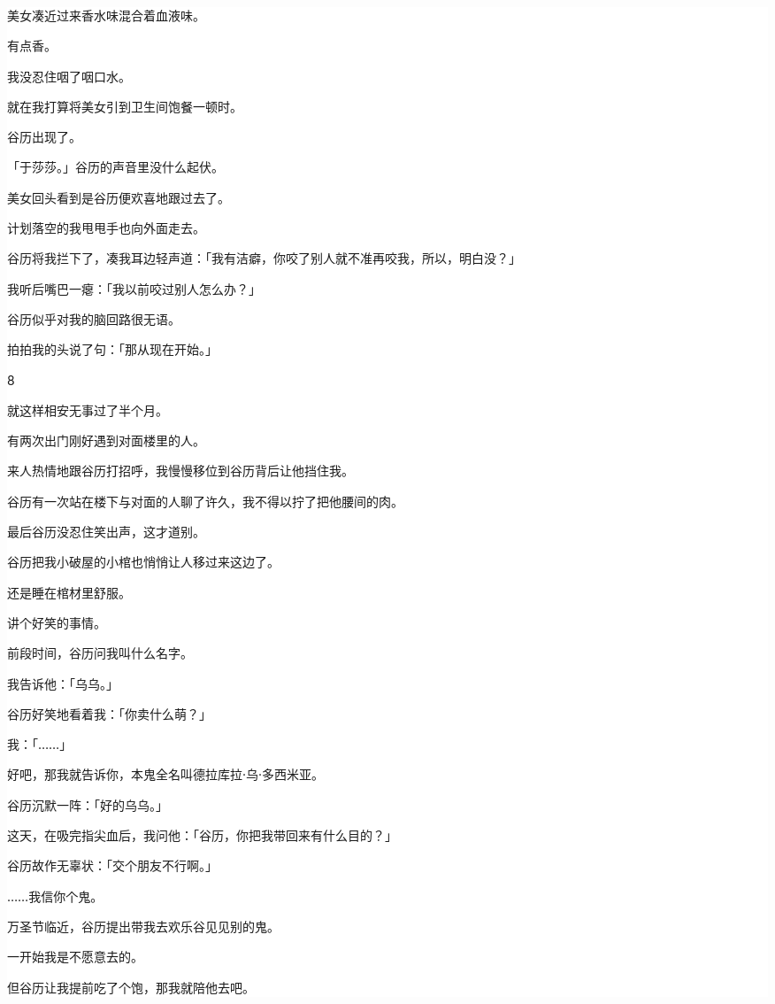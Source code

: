 美女凑近过来香水味混合着血液味。

有点香。

我没忍住咽了咽口水。

就在我打算将美女引到卫生间饱餐一顿时。

谷历出现了。

「于莎莎。」谷历的声音里没什么起伏。

美女回头看到是谷历便欢喜地跟过去了。

计划落空的我甩甩手也向外面走去。

谷历将我拦下了，凑我耳边轻声道：「我有洁癖，你咬了别人就不准再咬我，所以，明白没？」

我听后嘴巴一瘪：「我以前咬过别人怎么办？」

谷历似乎对我的脑回路很无语。

拍拍我的头说了句：「那从现在开始。」

8

就这样相安无事过了半个月。

有两次出门刚好遇到对面楼里的人。

来人热情地跟谷历打招呼，我慢慢移位到谷历背后让他挡住我。

谷历有一次站在楼下与对面的人聊了许久，我不得以拧了把他腰间的肉。

最后谷历没忍住笑出声，这才道别。

谷历把我小破屋的小棺也悄悄让人移过来这边了。

还是睡在棺材里舒服。

讲个好笑的事情。

前段时间，谷历问我叫什么名字。

我告诉他：「乌乌。」

谷历好笑地看着我：「你卖什么萌？」

我：「……」

好吧，那我就告诉你，本鬼全名叫德拉库拉·乌·多西米亚。

谷历沉默一阵：「好的乌乌。」

这天，在吸完指尖血后，我问他：「谷历，你把我带回来有什么目的？」

谷历故作无辜状：「交个朋友不行啊。」

……我信你个鬼。

万圣节临近，谷历提出带我去欢乐谷见见别的鬼。

一开始我是不愿意去的。

但谷历让我提前吃了个饱，那我就陪他去吧。
